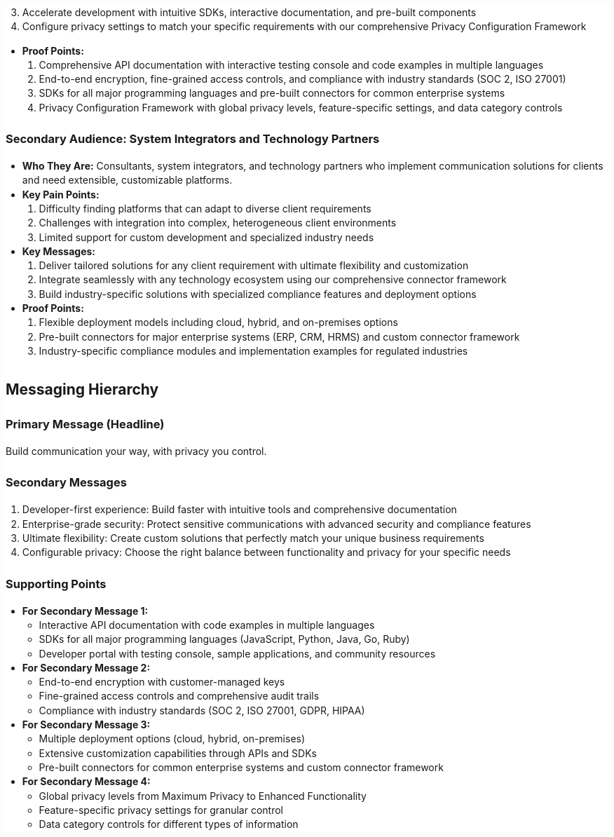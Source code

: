   3. Accelerate development with intuitive SDKs, interactive documentation, and pre-built components
  4. Configure privacy settings to match your specific requirements with our comprehensive Privacy Configuration Framework
- **Proof Points:**
  1. Comprehensive API documentation with interactive testing console and code examples in multiple languages
  2. End-to-end encryption, fine-grained access controls, and compliance with industry standards (SOC 2, ISO 27001)
  3. SDKs for all major programming languages and pre-built connectors for common enterprise systems
  4. Privacy Configuration Framework with global privacy levels, feature-specific settings, and data category controls

### Secondary Audience: System Integrators and Technology Partners
- **Who They Are:** Consultants, system integrators, and technology partners who implement communication solutions for clients and need extensible, customizable platforms.
- **Key Pain Points:**
  1. Difficulty finding platforms that can adapt to diverse client requirements
  2. Challenges with integration into complex, heterogeneous client environments
  3. Limited support for custom development and specialized industry needs
- **Key Messages:**
  1. Deliver tailored solutions for any client requirement with ultimate flexibility and customization
  2. Integrate seamlessly with any technology ecosystem using our comprehensive connector framework
  3. Build industry-specific solutions with specialized compliance features and deployment options
- **Proof Points:**
  1. Flexible deployment models including cloud, hybrid, and on-premises options
  2. Pre-built connectors for major enterprise systems (ERP, CRM, HRMS) and custom connector framework
  3. Industry-specific compliance modules and implementation examples for regulated industries

## Messaging Hierarchy

### Primary Message (Headline)
Build communication your way, with privacy you control.

### Secondary Messages
1. Developer-first experience: Build faster with intuitive tools and comprehensive documentation
2. Enterprise-grade security: Protect sensitive communications with advanced security and compliance features
3. Ultimate flexibility: Create custom solutions that perfectly match your unique business requirements
4. Configurable privacy: Choose the right balance between functionality and privacy for your specific needs

### Supporting Points
- **For Secondary Message 1:**
  - Interactive API documentation with code examples in multiple languages
  - SDKs for all major programming languages (JavaScript, Python, Java, Go, Ruby)
  - Developer portal with testing console, sample applications, and community resources
- **For Secondary Message 2:**
  - End-to-end encryption with customer-managed keys
  - Fine-grained access controls and comprehensive audit trails
  - Compliance with industry standards (SOC 2, ISO 27001, GDPR, HIPAA)
- **For Secondary Message 3:**
  - Multiple deployment options (cloud, hybrid, on-premises)
  - Extensive customization capabilities through APIs and SDKs
  - Pre-built connectors for common enterprise systems and custom connector framework
- **For Secondary Message 4:**
  - Global privacy levels from Maximum Privacy to Enhanced Functionality
  - Feature-specific privacy settings for granular control
  - Data category controls for different types of information